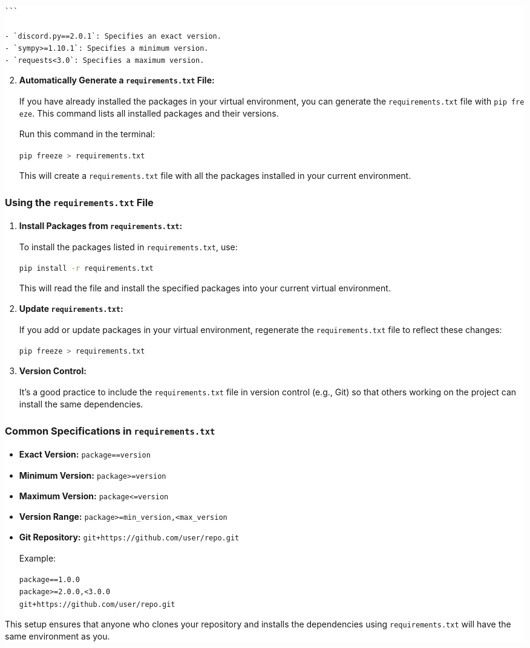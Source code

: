     ```
    
    - `discord.py==2.0.1`: Specifies an exact version.
    - `sympy>=1.10.1`: Specifies a minimum version.
    - `requests<3.0`: Specifies a maximum version.
2. **Automatically Generate a `requirements.txt` File:**
    
    If you have already installed the packages in your virtual environment, you can generate the `requirements.txt` file with `pip freeze`. This command lists all installed packages and their versions.
    
    Run this command in the terminal:
    
    ```bash
    pip freeze > requirements.txt
    
    ```
    
    This will create a `requirements.txt` file with all the packages installed in your current environment.
    

### **Using the `requirements.txt` File**

1. **Install Packages from `requirements.txt`:**
    
    To install the packages listed in `requirements.txt`, use:
    
    ```bash
    pip install -r requirements.txt
    
    ```
    
    This will read the file and install the specified packages into your current virtual environment.
    
2. **Update `requirements.txt`:**
    
    If you add or update packages in your virtual environment, regenerate the `requirements.txt` file to reflect these changes:
    
    ```bash
    pip freeze > requirements.txt
    
    ```
    
3. **Version Control:**
    
    It’s a good practice to include the `requirements.txt` file in version control (e.g., Git) so that others working on the project can install the same dependencies.
    

### **Common Specifications in `requirements.txt`**

- **Exact Version:** `package==version`
- **Minimum Version:** `package>=version`
- **Maximum Version:** `package<=version`
- **Version Range:** `package>=min_version,<max_version`
- **Git Repository:** `git+https://github.com/user/repo.git`
    
    Example:
    
    ```
    package==1.0.0
    package>=2.0.0,<3.0.0
    git+https://github.com/user/repo.git
    
    ```
    

This setup ensures that anyone who clones your repository and installs the dependencies using `requirements.txt` will have the same environment as you.